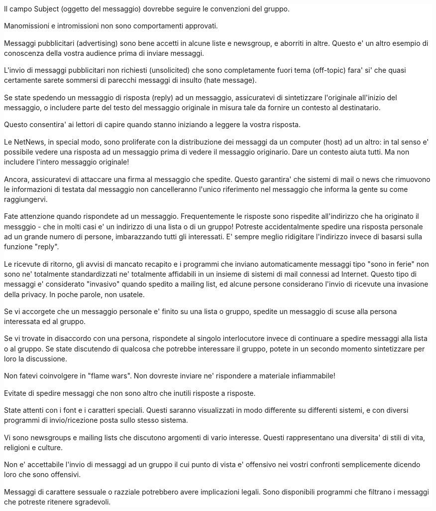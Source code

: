 Il campo Subject (oggetto del messaggio) dovrebbe seguire le convenzioni del gruppo.

Manomissioni e intromissioni non sono comportamenti approvati.

Messaggi pubblicitari (advertising) sono bene accetti in alcune liste e newsgroup, e aborriti in altre. Questo e' un altro esempio di conoscenza della vostra audience prima di inviare messaggi.

L'invio di messaggi pubblicitari non richiesti (unsolicited) che sono completamente fuori tema (off-topic) fara' si' che quasi certamente sarete sommersi di parecchi messaggi di insulto (hate message).

Se state spedendo un messaggio di risposta (reply) ad un messaggio, assicuratevi di sintetizzare l'originale all'inizio del messaggio, o includere parte del testo del messaggio originale in misura tale da fornire un contesto al destinatario.

Questo consentira' ai lettori di capire quando stanno iniziando a leggere la vostra risposta.

Le NetNews, in special modo, sono proliferate con la distribuzione dei messaggi da un computer (host) ad un altro: in tal senso e' possibile vedere una risposta ad un messaggio prima di vedere il messaggio originario. Dare un contesto aiuta tutti. Ma non includere l'intero messaggio originale!

Ancora, assicuratevi di attaccare una firma al messaggio che spedite. Questo garantira' che sistemi di mail o news che rimuovono le informazioni di testata dal messaggio non cancelleranno l'unico riferimento nel messaggio che informa la gente su come raggiungervi.

Fate attenzione quando rispondete ad un messaggio. Frequentemente le risposte sono rispedite all'indirizzo che ha originato il messggio - che in molti casi e' un indirizzo di una lista o di un gruppo! Potreste accidentalmente spedire una risposta personale ad un grande numero di persone, imbarazzando tutti gli interessati. E' sempre meglio ridigitare l'indirizzo invece di basarsi sulla funzione "reply".

Le ricevute di ritorno, gli avvisi di mancato recapito e i programmi che inviano automaticamente messaggi tipo "sono in ferie" non sono ne' totalmente standardizzati ne' totalmente affidabili in un insieme di sistemi di mail connessi ad Internet. Questo tipo di messaggi e' considerato "invasivo" quando spedito a mailing list, ed alcune persone considerano l'invio di ricevute una invasione della privacy. In poche parole, non usatele.

Se vi accorgete che un messaggio personale e' finito su una lista o gruppo, spedite un messaggio di scuse alla persona interessata ed al gruppo.

Se vi trovate in disaccordo con una persona, rispondete al singolo interlocutore invece di continuare a spedire messaggi alla lista o al gruppo. Se state discutendo di qualcosa che potrebbe interessare il gruppo, potete in un secondo momento sintetizzare per loro la discussione.

Non fatevi coinvolgere in "flame wars". Non dovreste inviare ne' rispondere a materiale infiammabile!

Evitate di spedire messaggi che non sono altro che inutili risposte a risposte.

State attenti con i font e i caratteri speciali. Questi saranno visualizzati in modo differente su differenti sistemi, e con diversi programmi di invio/ricezione posta sullo stesso sistema.

Vi sono newsgroups e mailing lists che discutono argomenti di vario interesse. Questi rappresentano una diversita' di stili di vita, religioni e culture.

Non e' accettabile l'invio di messaggi ad un gruppo il cui punto di vista e' offensivo nei vostri confronti semplicemente dicendo loro che sono offensivi.

Messaggi di carattere sessuale o razziale potrebbero avere implicazioni legali. Sono disponibili programmi che filtrano i messaggi che potreste ritenere sgradevoli.
